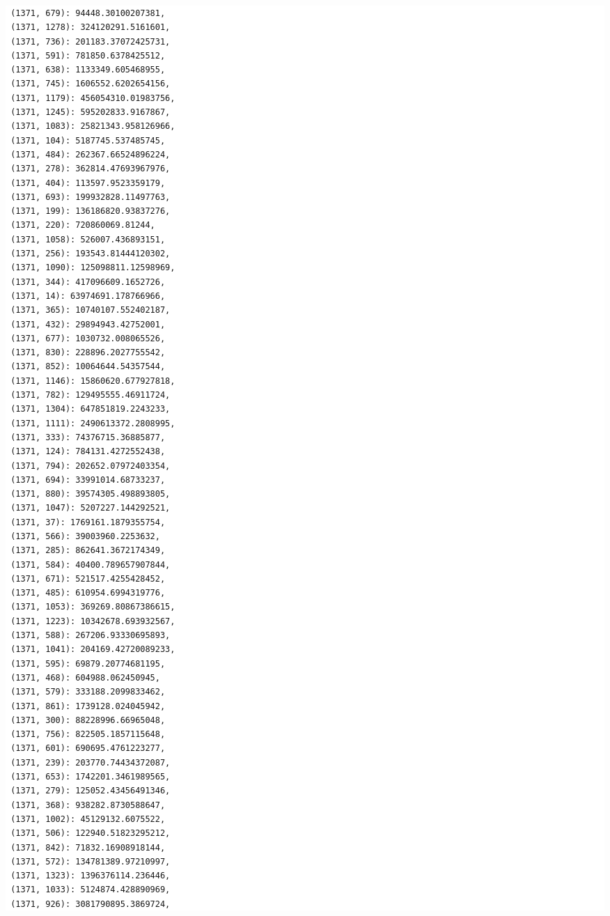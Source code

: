      (1371, 679): 94448.30100207381,
     (1371, 1278): 324120291.5161601,
     (1371, 736): 201183.37072425731,
     (1371, 591): 781850.6378425512,
     (1371, 638): 1133349.605468955,
     (1371, 745): 1606552.6202654156,
     (1371, 1179): 456054310.01983756,
     (1371, 1245): 595202833.9167867,
     (1371, 1083): 25821343.958126966,
     (1371, 104): 5187745.537485745,
     (1371, 484): 262367.66524896224,
     (1371, 278): 362814.47693967976,
     (1371, 404): 113597.9523359179,
     (1371, 693): 199932828.11497763,
     (1371, 199): 136186820.93837276,
     (1371, 220): 720860069.81244,
     (1371, 1058): 526007.436893151,
     (1371, 256): 193543.81444120302,
     (1371, 1090): 125098811.12598969,
     (1371, 344): 417096609.1652726,
     (1371, 14): 63974691.178766966,
     (1371, 365): 10740107.552402187,
     (1371, 432): 29894943.42752001,
     (1371, 677): 1030732.008065526,
     (1371, 830): 228896.2027755542,
     (1371, 852): 10064644.54357544,
     (1371, 1146): 15860620.677927818,
     (1371, 782): 129495555.46911724,
     (1371, 1304): 647851819.2243233,
     (1371, 1111): 2490613372.2808995,
     (1371, 333): 74376715.36885877,
     (1371, 124): 784131.4272552438,
     (1371, 794): 202652.07972403354,
     (1371, 694): 33991014.68733237,
     (1371, 880): 39574305.498893805,
     (1371, 1047): 5207227.144292521,
     (1371, 37): 1769161.1879355754,
     (1371, 566): 39003960.2253632,
     (1371, 285): 862641.3672174349,
     (1371, 584): 40400.789657907844,
     (1371, 671): 521517.4255428452,
     (1371, 485): 610954.6994319776,
     (1371, 1053): 369269.80867386615,
     (1371, 1223): 10342678.693932567,
     (1371, 588): 267206.93330695893,
     (1371, 1041): 204169.42720089233,
     (1371, 595): 69879.20774681195,
     (1371, 468): 604988.062450945,
     (1371, 579): 333188.2099833462,
     (1371, 861): 1739128.024045942,
     (1371, 300): 88228996.66965048,
     (1371, 756): 822505.1857115648,
     (1371, 601): 690695.4761223277,
     (1371, 239): 203770.74434372087,
     (1371, 653): 1742201.3461989565,
     (1371, 279): 125052.43456491346,
     (1371, 368): 938282.8730588647,
     (1371, 1002): 45129132.6075522,
     (1371, 506): 122940.51823295212,
     (1371, 842): 71832.16908918144,
     (1371, 572): 134781389.97210997,
     (1371, 1323): 1396376114.236446,
     (1371, 1033): 5124874.428890969,
     (1371, 926): 3081790895.3869724,
